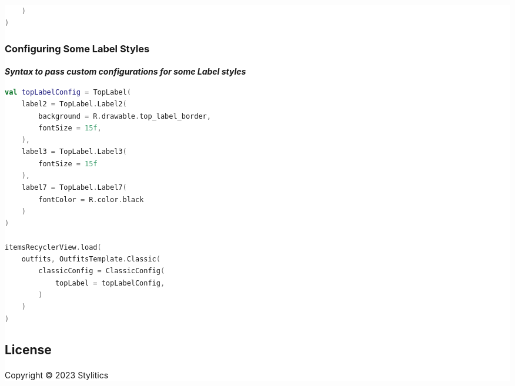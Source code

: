 ```kotlin
    )
)
```

### Configuring Some Label Styles

*_**Syntax to pass custom configurations for some Label styles**_*

```kotlin
val topLabelConfig = TopLabel(
    label2 = TopLabel.Label2(
        background = R.drawable.top_label_border,
        fontSize = 15f,
    ),
    label3 = TopLabel.Label3(
        fontSize = 15f
    ),
    label7 = TopLabel.Label7(
        fontColor = R.color.black
    )
)

itemsRecyclerView.load(
    outfits, OutfitsTemplate.Classic(
        classicConfig = ClassicConfig(
            topLabel = topLabelConfig,
        )
    )
)
```


## License

Copyright © 2023 Stylitics
